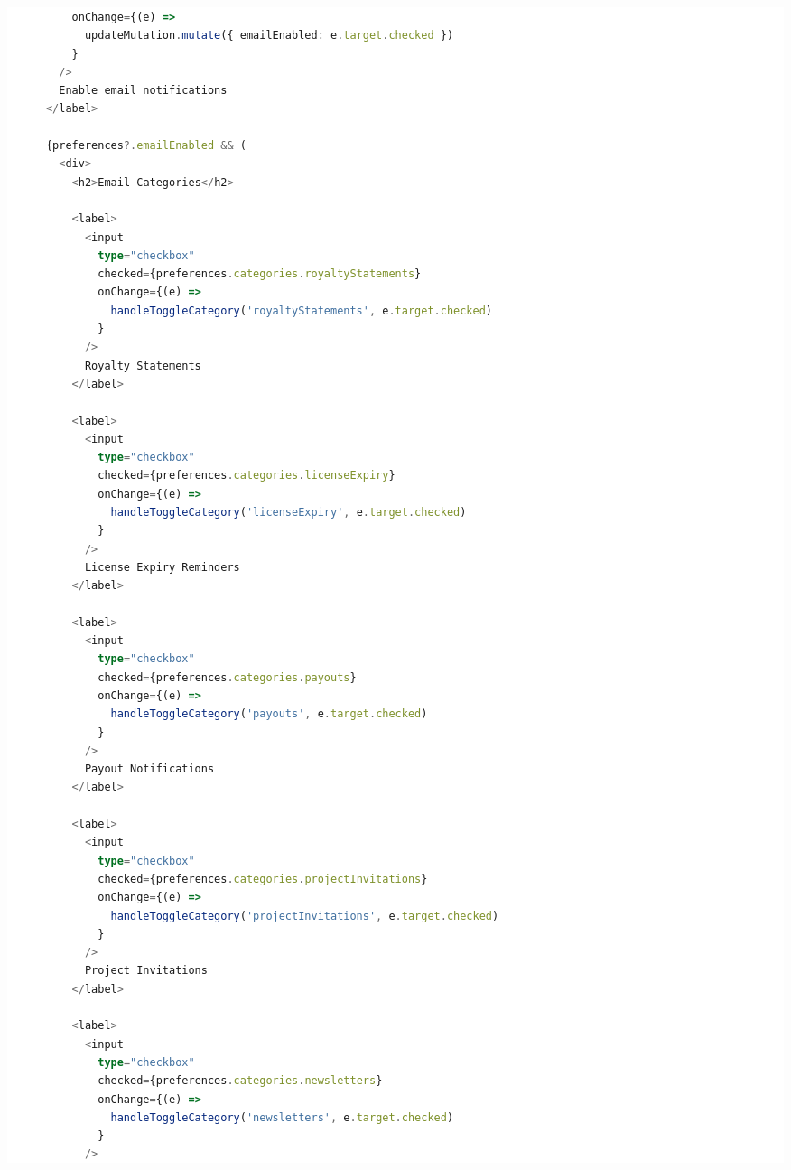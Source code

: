 ```typescript
          onChange={(e) =>
            updateMutation.mutate({ emailEnabled: e.target.checked })
          }
        />
        Enable email notifications
      </label>

      {preferences?.emailEnabled && (
        <div>
          <h2>Email Categories</h2>
          
          <label>
            <input
              type="checkbox"
              checked={preferences.categories.royaltyStatements}
              onChange={(e) =>
                handleToggleCategory('royaltyStatements', e.target.checked)
              }
            />
            Royalty Statements
          </label>

          <label>
            <input
              type="checkbox"
              checked={preferences.categories.licenseExpiry}
              onChange={(e) =>
                handleToggleCategory('licenseExpiry', e.target.checked)
              }
            />
            License Expiry Reminders
          </label>

          <label>
            <input
              type="checkbox"
              checked={preferences.categories.payouts}
              onChange={(e) =>
                handleToggleCategory('payouts', e.target.checked)
              }
            />
            Payout Notifications
          </label>

          <label>
            <input
              type="checkbox"
              checked={preferences.categories.projectInvitations}
              onChange={(e) =>
                handleToggleCategory('projectInvitations', e.target.checked)
              }
            />
            Project Invitations
          </label>

          <label>
            <input
              type="checkbox"
              checked={preferences.categories.newsletters}
              onChange={(e) =>
                handleToggleCategory('newsletters', e.target.checked)
              }
            />
```